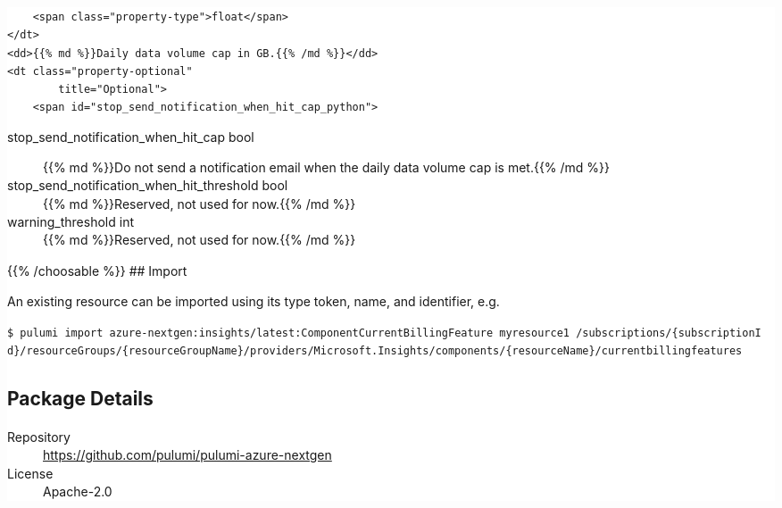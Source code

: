         <span class="property-type">float</span>
    </dt>
    <dd>{{% md %}}Daily data volume cap in GB.{{% /md %}}</dd>
    <dt class="property-optional"
            title="Optional">
        <span id="stop_send_notification_when_hit_cap_python">
<a href="#stop_send_notification_when_hit_cap_python" style="color: inherit; text-decoration: inherit;">stop_<wbr>send_<wbr>notification_<wbr>when_<wbr>hit_<wbr>cap</a>
</span>
        <span class="property-indicator"></span>
        <span class="property-type">bool</span>
    </dt>
    <dd>{{% md %}}Do not send a notification email when the daily data volume cap is met.{{% /md %}}</dd>
    <dt class="property-optional"
            title="Optional">
        <span id="stop_send_notification_when_hit_threshold_python">
<a href="#stop_send_notification_when_hit_threshold_python" style="color: inherit; text-decoration: inherit;">stop_<wbr>send_<wbr>notification_<wbr>when_<wbr>hit_<wbr>threshold</a>
</span>
        <span class="property-indicator"></span>
        <span class="property-type">bool</span>
    </dt>
    <dd>{{% md %}}Reserved, not used for now.{{% /md %}}</dd>
    <dt class="property-optional"
            title="Optional">
        <span id="warning_threshold_python">
<a href="#warning_threshold_python" style="color: inherit; text-decoration: inherit;">warning_<wbr>threshold</a>
</span>
        <span class="property-indicator"></span>
        <span class="property-type">int</span>
    </dt>
    <dd>{{% md %}}Reserved, not used for now.{{% /md %}}</dd>
</dl>
{{% /choosable %}}
## Import


An existing resource can be imported using its type token, name, and identifier, e.g.

```sh
$ pulumi import azure-nextgen:insights/latest:ComponentCurrentBillingFeature myresource1 /subscriptions/{subscriptionId}/resourceGroups/{resourceGroupName}/providers/Microsoft.Insights/components/{resourceName}/currentbillingfeatures 
```




<h2 id="package-details">Package Details</h2>
<dl class="package-details">
	<dt>Repository</dt>
	<dd><a href="https://github.com/pulumi/pulumi-azure-nextgen">https://github.com/pulumi/pulumi-azure-nextgen</a></dd>
	<dt>License</dt>
	<dd>Apache-2.0</dd>
</dl>

